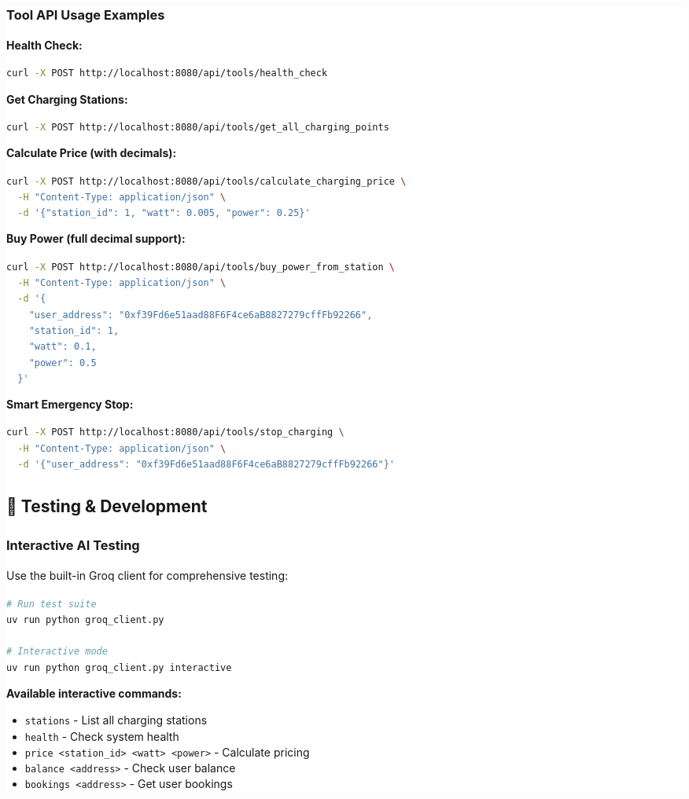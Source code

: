 ### Tool API Usage Examples

**Health Check:**
```bash
curl -X POST http://localhost:8080/api/tools/health_check
```

**Get Charging Stations:**
```bash
curl -X POST http://localhost:8080/api/tools/get_all_charging_points
```

**Calculate Price (with decimals):**
```bash
curl -X POST http://localhost:8080/api/tools/calculate_charging_price \
  -H "Content-Type: application/json" \
  -d '{"station_id": 1, "watt": 0.005, "power": 0.25}'
```

**Buy Power (full decimal support):**
```bash
curl -X POST http://localhost:8080/api/tools/buy_power_from_station \
  -H "Content-Type: application/json" \
  -d '{
    "user_address": "0xf39Fd6e51aad88F6F4ce6aB8827279cffFb92266",
    "station_id": 1,
    "watt": 0.1,
    "power": 0.5
  }'
```

**Smart Emergency Stop:**
```bash
curl -X POST http://localhost:8080/api/tools/stop_charging \
  -H "Content-Type: application/json" \
  -d '{"user_address": "0xf39Fd6e51aad88F6F4ce6aB8827279cffFb92266"}'
```

## 🧪 Testing & Development

### Interactive AI Testing

Use the built-in Groq client for comprehensive testing:

```bash
# Run test suite
uv run python groq_client.py

# Interactive mode
uv run python groq_client.py interactive
```

**Available interactive commands:**
- `stations` - List all charging stations
- `health` - Check system health
- `price <station_id> <watt> <power>` - Calculate pricing
- `balance <address>` - Check user balance
- `bookings <address>` - Get user bookings
